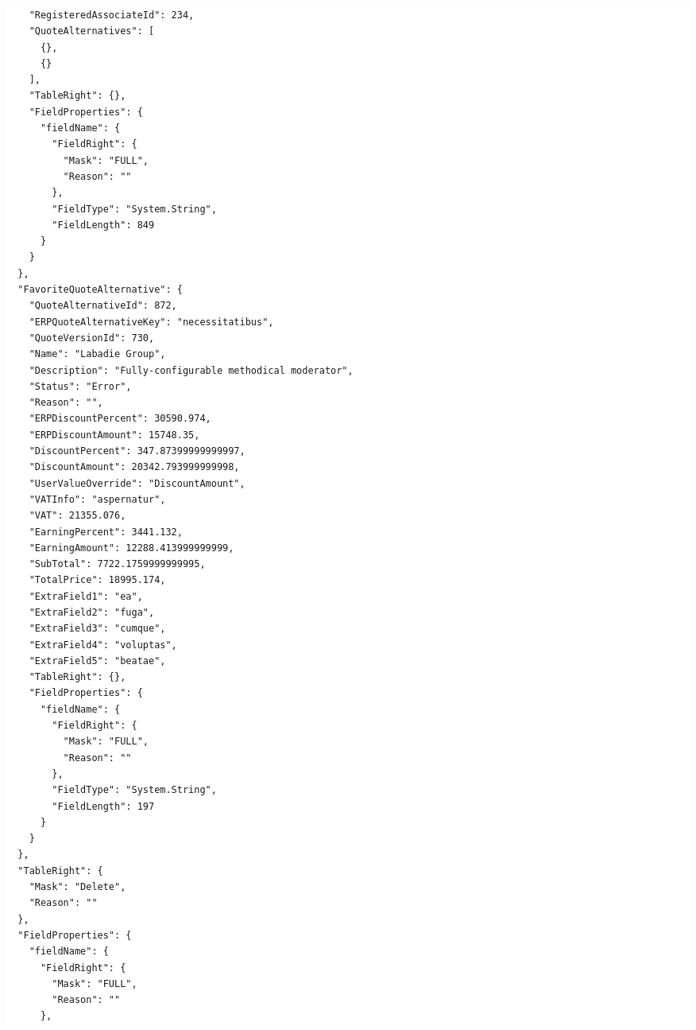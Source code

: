 ```http_
    "RegisteredAssociateId": 234,
    "QuoteAlternatives": [
      {},
      {}
    ],
    "TableRight": {},
    "FieldProperties": {
      "fieldName": {
        "FieldRight": {
          "Mask": "FULL",
          "Reason": ""
        },
        "FieldType": "System.String",
        "FieldLength": 849
      }
    }
  },
  "FavoriteQuoteAlternative": {
    "QuoteAlternativeId": 872,
    "ERPQuoteAlternativeKey": "necessitatibus",
    "QuoteVersionId": 730,
    "Name": "Labadie Group",
    "Description": "Fully-configurable methodical moderator",
    "Status": "Error",
    "Reason": "",
    "ERPDiscountPercent": 30590.974,
    "ERPDiscountAmount": 15748.35,
    "DiscountPercent": 347.87399999999997,
    "DiscountAmount": 20342.793999999998,
    "UserValueOverride": "DiscountAmount",
    "VATInfo": "aspernatur",
    "VAT": 21355.076,
    "EarningPercent": 3441.132,
    "EarningAmount": 12288.413999999999,
    "SubTotal": 7722.1759999999995,
    "TotalPrice": 18995.174,
    "ExtraField1": "ea",
    "ExtraField2": "fuga",
    "ExtraField3": "cumque",
    "ExtraField4": "voluptas",
    "ExtraField5": "beatae",
    "TableRight": {},
    "FieldProperties": {
      "fieldName": {
        "FieldRight": {
          "Mask": "FULL",
          "Reason": ""
        },
        "FieldType": "System.String",
        "FieldLength": 197
      }
    }
  },
  "TableRight": {
    "Mask": "Delete",
    "Reason": ""
  },
  "FieldProperties": {
    "fieldName": {
      "FieldRight": {
        "Mask": "FULL",
        "Reason": ""
      },
```
